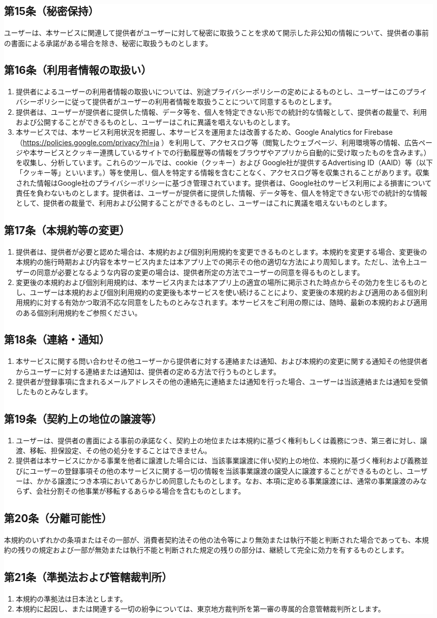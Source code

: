 ## 第15条（秘密保持）
ユーザーは、本サービスに関連して提供者がユーザーに対して秘密に取扱うことを求めて開示した非公知の情報について、提供者の事前の書面による承諾がある場合を除き、秘密に取扱うものとします。

## 第16条（利用者情報の取扱い）
1.	提供者によるユーザーの利用者情報の取扱いについては、別途プライバシーポリシーの定めによるものとし、ユーザーはこのプライバシーポリシーに従って提供者がユーザーの利用者情報を取扱うことについて同意するものとします。
1.	提供者は、ユーザーが提供者に提供した情報、データ等を、個人を特定できない形での統計的な情報として、提供者の裁量で、利用および公開することができるものとし、ユーザーはこれに異議を唱えないものとします。
1.	本サービスでは、本サービス利用状況を把握し、本サービスを運用または改善するため、Google Analytics for Firebase（https://policies.google.com/privacy?hl=ja ）を利用して、アクセスログ等（閲覧したウェブページ、利用環境等の情報、広告ページや本サービスとクッキー連携しているサイトでの行動履歴等の情報をブラウザやアプリから自動的に受け取ったものを含みます。）を収集し、分析しています。これらのツールでは、cookie（クッキー）および Google社が提供するAdvertising ID（AAID）等（以下「クッキー等」といいます。）等を使用し、個人を特定する情報を含むことなく、アクセスログ等を収集されることがあります。収集された情報はGoogle社のプライバシーポリシーに基づき管理されています。提供者は、Google社のサービス利用による損害について責任を負わないものとします。提供者は、ユーザーが提供者に提供した情報、データ等を、個人を特定できない形での統計的な情報として、提供者の裁量で、利用および公開することができるものとし、ユーザーはこれに異議を唱えないものとします。

## 第17条（本規約等の変更）
1.	提供者は、提供者が必要と認めた場合は、本規約および個別利用規約を変更できるものとします。本規約を変更する場合、変更後の本規約の施行時期および内容を本サービス内または本アプリ上での掲示その他の適切な方法により周知します。ただし、法令上ユーザーの同意が必要となるような内容の変更の場合は、提供者所定の方法でユーザーの同意を得るものとします。
1.	変更後の本規約および個別利用規約は、本サービス内または本アプリ上の適宜の場所に掲示された時点からその効力を生じるものとし、ユーザーは本規約および個別利用規約の変更後も本サービスを使い続けることにより、変更後の本規約および適用のある個別利用規約に対する有効かつ取消不応な同意をしたものとみなされます。本サービスをご利用の際には、随時、最新の本規約および適用のある個別利用規約をご参照ください。

## 第18条（連絡・通知）
1.	本サービスに関する問い合わせその他ユーザーから提供者に対する連絡または通知、および本規約の変更に関する通知その他提供者からユーザーに対する連絡または通知は、提供者の定める方法で行うものとします。
1.	提供者が登録事項に含まれるメールアドレスその他の連絡先に連絡または通知を行った場合、ユーザーは当該連絡または通知を受領したものとみなします。

## 第19条（契約上の地位の譲渡等）
1.	ユーザーは、提供者の書面による事前の承諾なく、契約上の地位または本規約に基づく権利もしくは義務につき、第三者に対し、譲渡、移転、担保設定、その他の処分をすることはできません。
1.	提供者は本サービスにかかる事業を他者に譲渡した場合には、当該事業譲渡に伴い契約上の地位、本規約に基づく権利および義務並びにユーザーの登録事項その他の本サービスに関する一切の情報を当該事業譲渡の譲受人に譲渡することができるものとし、ユーザーは、かかる譲渡につき本項においてあらかじめ同意したものとします。なお、本項に定める事業譲渡には、通常の事業譲渡のみならず、会社分割その他事業が移転するあらゆる場合を含むものとします。

## 第20条（分離可能性）
本規約のいずれかの条項またはその一部が、消費者契約法その他の法令等により無効または執行不能と判断された場合であっても、本規約の残りの規定および一部が無効または執行不能と判断された規定の残りの部分は、継続して完全に効力を有するものとします。

## 第21条（準拠法および管轄裁判所）
1.	本規約の準拠法は日本法とします。
1.	本規約に起因し、または関連する一切の紛争については、東京地方裁判所を第一審の専属的合意管轄裁判所とします。

